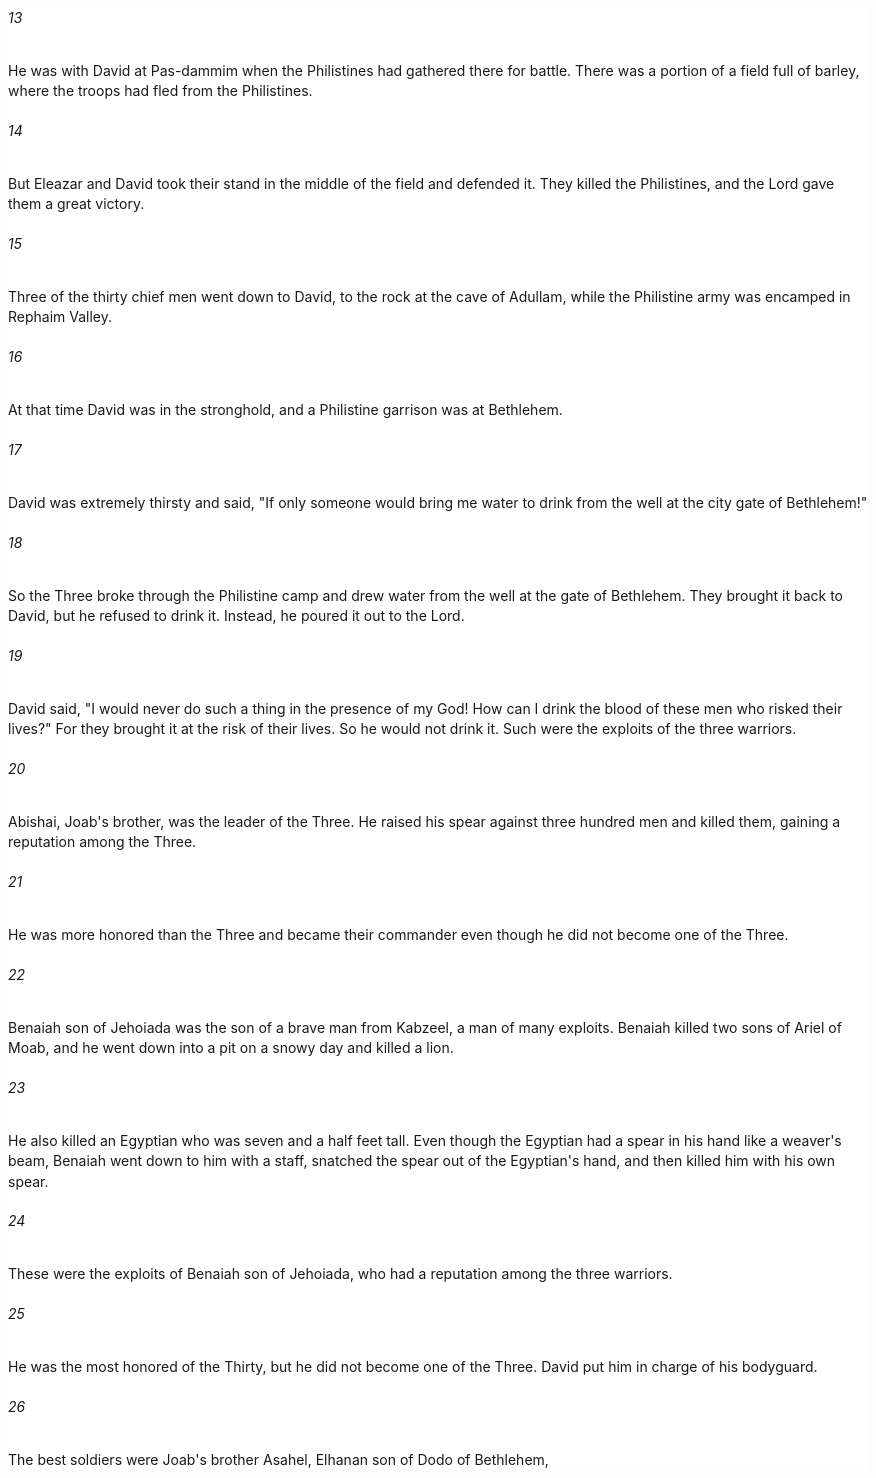 ###### 13 
He was with David at Pas-dammim when the Philistines had gathered there for battle. There was a portion of a field full of barley, where the troops had fled from the Philistines. 

###### 14 
But Eleazar and David took their stand in the middle of the field and defended it. They killed the Philistines, and the Lord gave them a great victory. 

###### 15 
Three of the thirty chief men went down to David, to the rock at the cave of Adullam, while the Philistine army was encamped in Rephaim Valley. 

###### 16 
At that time David was in the stronghold, and a Philistine garrison was at Bethlehem. 

###### 17 
David was extremely thirsty and said, "If only someone would bring me water to drink from the well at the city gate of Bethlehem!" 

###### 18 
So the Three broke through the Philistine camp and drew water from the well at the gate of Bethlehem. They brought it back to David, but he refused to drink it. Instead, he poured it out to the Lord. 

###### 19 
David said, "I would never do such a thing in the presence of my God! How can I drink the blood of these men who risked their lives?" For they brought it at the risk of their lives. So he would not drink it. Such were the exploits of the three warriors. 

###### 20 
Abishai, Joab's brother, was the leader of the Three. He raised his spear against three hundred men and killed them, gaining a reputation among the Three. 

###### 21 
He was more honored than the Three and became their commander even though he did not become one of the Three. 

###### 22 
Benaiah son of Jehoiada was the son of a brave man from Kabzeel, a man of many exploits. Benaiah killed two sons of Ariel of Moab, and he went down into a pit on a snowy day and killed a lion. 

###### 23 
He also killed an Egyptian who was seven and a half feet tall. Even though the Egyptian had a spear in his hand like a weaver's beam, Benaiah went down to him with a staff, snatched the spear out of the Egyptian's hand, and then killed him with his own spear. 

###### 24 
These were the exploits of Benaiah son of Jehoiada, who had a reputation among the three warriors. 

###### 25 
He was the most honored of the Thirty, but he did not become one of the Three. David put him in charge of his bodyguard. 

###### 26 
The best soldiers were Joab's brother Asahel, Elhanan son of Dodo of Bethlehem, 
